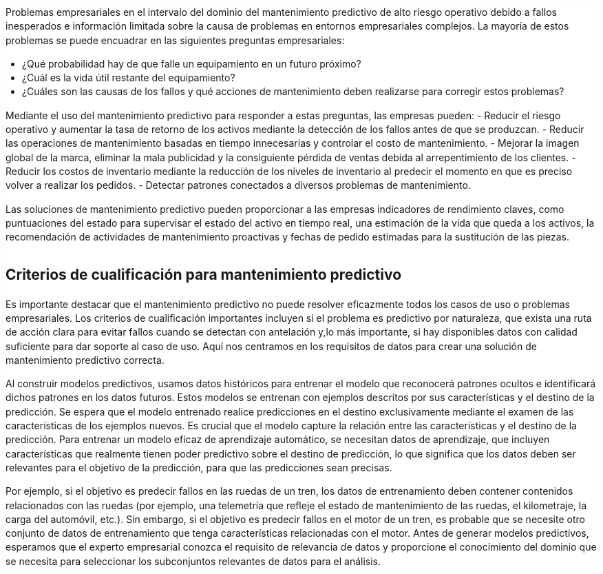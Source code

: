 Problemas empresariales en el intervalo del dominio del mantenimiento predictivo de alto riesgo operativo debido a fallos inesperados e información limitada sobre la causa de problemas en entornos empresariales complejos. La mayoría de estos problemas se puede encuadrar en las siguientes preguntas empresariales:

-   ¿Qué probabilidad hay de que falle un equipamiento en un futuro próximo?
-   ¿Cuál es la vida útil restante del equipamiento?
-   ¿Cuáles son las causas de los fallos y qué acciones de mantenimiento deben realizarse para corregir estos problemas?

Mediante el uso del mantenimiento predictivo para responder a estas preguntas, las empresas pueden: - Reducir el riesgo operativo y aumentar la tasa de retorno de los activos mediante la detección de los fallos antes de que se produzcan. - Reducir las operaciones de mantenimiento basadas en tiempo innecesarias y controlar el costo de mantenimiento. - Mejorar la imagen global de la marca, eliminar la mala publicidad y la consiguiente pérdida de ventas debida al arrepentimiento de los clientes. -Reducir los costos de inventario mediante la reducción de los niveles de inventario al predecir el momento en que es preciso volver a realizar los pedidos. - Detectar patrones conectados a diversos problemas de mantenimiento.

Las soluciones de mantenimiento predictivo pueden proporcionar a las empresas indicadores de rendimiento claves, como puntuaciones del estado para supervisar el estado del activo en tiempo real, una estimación de la vida que queda a los activos, la recomendación de actividades de mantenimiento proactivas y fechas de pedido estimadas para la sustitución de las piezas.

## Criterios de cualificación para mantenimiento predictivo
Es importante destacar que el mantenimiento predictivo no puede resolver eficazmente todos los casos de uso o problemas empresariales. Los criterios de cualificación importantes incluyen si el problema es predictivo por naturaleza, que exista una ruta de acción clara para evitar fallos cuando se detectan con antelación y,lo más importante, si hay disponibles datos con calidad suficiente para dar soporte al caso de uso. Aquí nos centramos en los requisitos de datos para crear una solución de mantenimiento predictivo correcta.

Al construir modelos predictivos, usamos datos históricos para entrenar el modelo que reconocerá patrones ocultos e identificará dichos patrones en los datos futuros. Estos modelos se entrenan con ejemplos descritos por sus características y el destino de la predicción. Se espera que el modelo entrenado realice predicciones en el destino exclusivamente mediante el examen de las características de los ejemplos nuevos. Es crucial que el modelo capture la relación entre las características y el destino de la predicción. Para entrenar un modelo eficaz de aprendizaje automático, se necesitan datos de aprendizaje, que incluyen características que realmente tienen poder predictivo sobre el destino de predicción, lo que significa que los datos deben ser relevantes para el objetivo de la predicción, para que las predicciones sean precisas.

Por ejemplo, si el objetivo es predecir fallos en las ruedas de un tren, los datos de entrenamiento deben contener contenidos relacionados con las ruedas (por ejemplo, una telemetría que refleje el estado de mantenimiento de las ruedas, el kilometraje, la carga del automóvil, etc.). Sin embargo, si el objetivo es predecir fallos en el motor de un tren, es probable que se necesite otro conjunto de datos de entrenamiento que tenga características relacionadas con el motor. Antes de generar modelos predictivos, esperamos que el experto empresarial conozca el requisito de relevancia de datos y proporcione el conocimiento del dominio que se necesita para seleccionar los subconjuntos relevantes de datos para el análisis.
